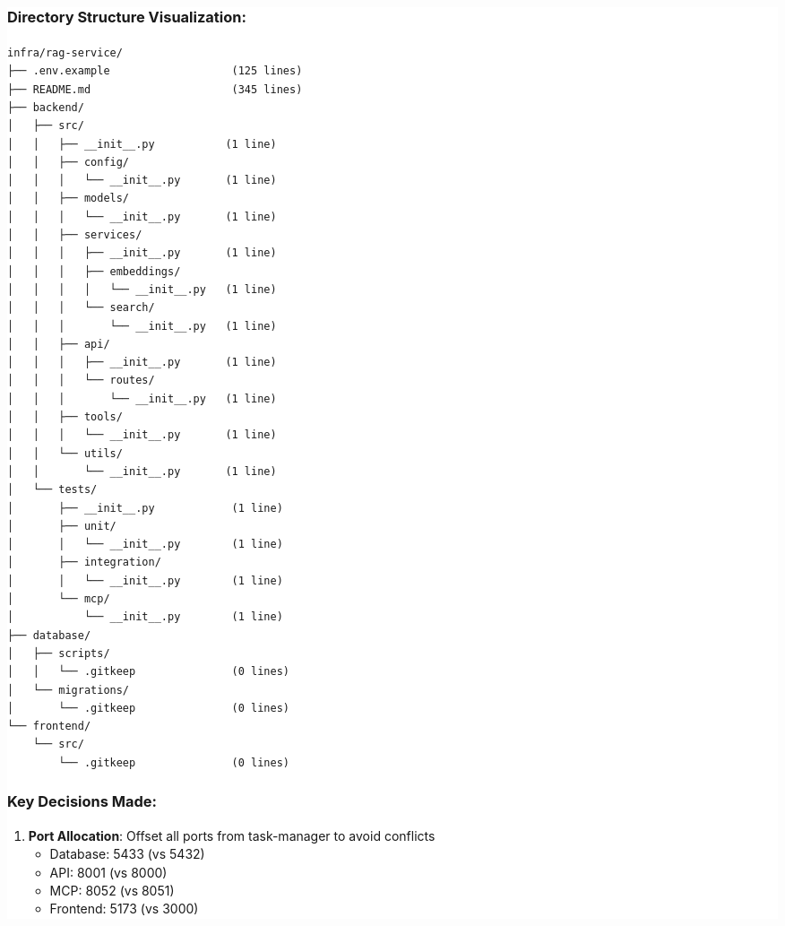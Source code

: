 ### Directory Structure Visualization:
```
infra/rag-service/
├── .env.example                   (125 lines)
├── README.md                      (345 lines)
├── backend/
│   ├── src/
│   │   ├── __init__.py           (1 line)
│   │   ├── config/
│   │   │   └── __init__.py       (1 line)
│   │   ├── models/
│   │   │   └── __init__.py       (1 line)
│   │   ├── services/
│   │   │   ├── __init__.py       (1 line)
│   │   │   ├── embeddings/
│   │   │   │   └── __init__.py   (1 line)
│   │   │   └── search/
│   │   │       └── __init__.py   (1 line)
│   │   ├── api/
│   │   │   ├── __init__.py       (1 line)
│   │   │   └── routes/
│   │   │       └── __init__.py   (1 line)
│   │   ├── tools/
│   │   │   └── __init__.py       (1 line)
│   │   └── utils/
│   │       └── __init__.py       (1 line)
│   └── tests/
│       ├── __init__.py            (1 line)
│       ├── unit/
│       │   └── __init__.py        (1 line)
│       ├── integration/
│       │   └── __init__.py        (1 line)
│       └── mcp/
│           └── __init__.py        (1 line)
├── database/
│   ├── scripts/
│   │   └── .gitkeep               (0 lines)
│   └── migrations/
│       └── .gitkeep               (0 lines)
└── frontend/
    └── src/
        └── .gitkeep               (0 lines)
```

### Key Decisions Made:

1. **Port Allocation**: Offset all ports from task-manager to avoid conflicts
   - Database: 5433 (vs 5432)
   - API: 8001 (vs 8000)
   - MCP: 8052 (vs 8051)
   - Frontend: 5173 (vs 3000)
